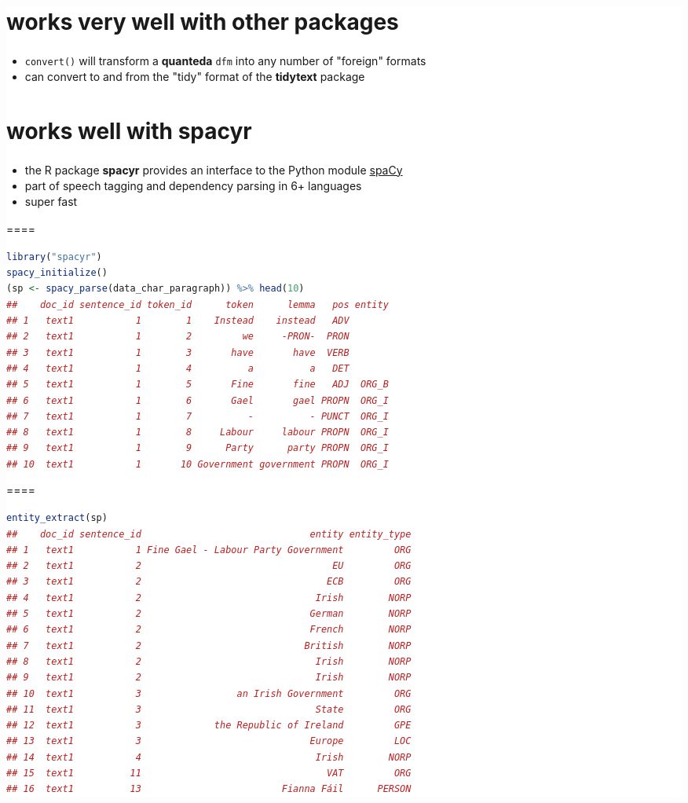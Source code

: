 works very well with other packages
===================================

* `convert()` will transform a **quanteda** `dfm` into any number of "foreign" formats
* can convert to and from the "tidy" format of the **tidytext** package


works well with spacyr
==========================

* the R package **spacyr** provides an interface to the Python module [spaCy](spacy.io)
* part of speech tagging and dependency parsing in 6+ languages
* super fast

====


```r
library("spacyr")
spacy_initialize()
(sp <- spacy_parse(data_char_paragraph)) %>% head(10)
##    doc_id sentence_id token_id      token      lemma   pos entity
## 1   text1           1        1    Instead    instead   ADV       
## 2   text1           1        2         we     -PRON-  PRON       
## 3   text1           1        3       have       have  VERB       
## 4   text1           1        4          a          a   DET       
## 5   text1           1        5       Fine       fine   ADJ  ORG_B
## 6   text1           1        6       Gael       gael PROPN  ORG_I
## 7   text1           1        7          -          - PUNCT  ORG_I
## 8   text1           1        8     Labour     labour PROPN  ORG_I
## 9   text1           1        9      Party      party PROPN  ORG_I
## 10  text1           1       10 Government government PROPN  ORG_I
```

====


```r
entity_extract(sp)
##    doc_id sentence_id                              entity entity_type
## 1   text1           1 Fine Gael - Labour Party Government         ORG
## 2   text1           2                                  EU         ORG
## 3   text1           2                                 ECB         ORG
## 4   text1           2                               Irish        NORP
## 5   text1           2                              German        NORP
## 6   text1           2                              French        NORP
## 7   text1           2                             British        NORP
## 8   text1           2                               Irish        NORP
## 9   text1           2                               Irish        NORP
## 10  text1           3                 an Irish Government         ORG
## 11  text1           3                               State         ORG
## 12  text1           3             the Republic of Ireland         GPE
## 13  text1           3                              Europe         LOC
## 14  text1           4                               Irish        NORP
## 15  text1          11                                 VAT         ORG
## 16  text1          13                         Fianna Fáil      PERSON
```
